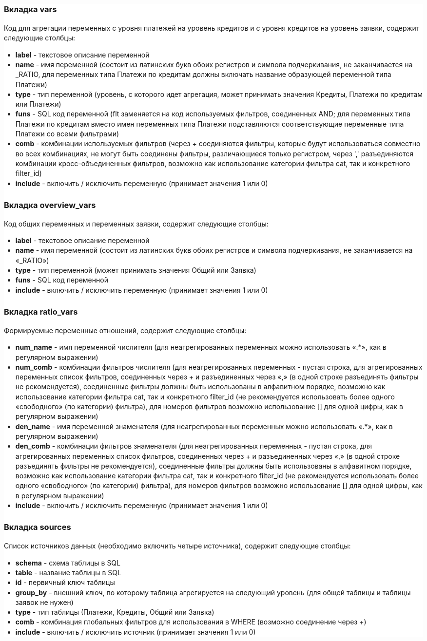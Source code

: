 ### Вкладка vars
Код для агрегации переменных с уровня платежей на уровень кредитов и с уровня кредитов на уровень заявки, содержит следующие столбцы:
* __label__ - текстовое описание переменной
* __name__ - имя переменной (состоит из латинских букв обоих регистров и символа подчеркивания, не заканчивается на _RATIO, для переменных типа Платежи по кредитам должны включать название образующей переменной типа Платежи)
* __type__ - тип переменной (уровень, с которого идет агрегация, может принимать значения Кредиты, Платежи по кредитам или Платежи)
* __funs__ - SQL код переменной (flt заменяется на код используемых фильтров, соединенных AND; для переменных типа Платежи по кредитам вместо имен переменных типа Платежи подставляются соответствующие переменные типа Платежи со всеми фильтрами)
* __comb__ - комбинации используемых фильтров (через + соединяются фильтры, которые будут использоваться совместно во всех комбинациях, не могут быть соединены фильтры, различающиеся только регистром, через ',' разъединяются комбинации кросс-объединенных фильтров, возможно как использование категории фильтра cat, так и конкретного filter_id)
* __include__ - включить / исключить переменную (принимает значения 1 или 0)

### Вкладка overview_vars
Код общих переменных и переменных заявки, содержит следующие столбцы:
* __label__ - текстовое описание переменной
* __name__ - имя переменной (состоит из латинских букв обоих регистров и символа подчеркивания, не заканчивается на «_RATIO»)
* __type__ - тип переменной (может принимать значения Общий или Заявка)
* __funs__ - SQL код переменной
* __include__ - включить / исключить переменную (принимает значения 1 или 0)

### Вкладка ratio_vars
Формируемые переменные отношений, содержит следующие столбцы:
* __num_name__ - имя переменной числителя (для неагрегированных переменных можно использовать «.*», как в регулярном выражении)
* __num_comb__ - комбинации фильтров числителя (для неагрегированных переменных - пустая строка, для агрегированных переменных список фильтров, соединенных через + и разъединенных через «,» (в одной строке разъединять фильтры не рекомендуется), соединенные фильтры должны быть использованы в алфавитном порядке, возможно как использование категории фильтра cat, так и конкретного filter_id (не рекомендуется использовать более одного «свободного» (по категории) фильтра), для номеров фильтров возможно использование [] для одной цифры, как в регулярном выражении)
* __den_name__ - имя переменной знаменателя (для неагрегированных переменных можно использовать «.*», как в регулярном выражении)
* __den_comb__ - комбинации фильтров знаменателя (для неагрегированных переменных - пустая строка, для агрегированных переменных список фильтров, соединенных через + и разъединенных через «,» (в одной строке разъединять фильтры не рекомендуется), соединенные фильтры должны быть использованы в алфавитном порядке, возможно как использование категории фильтра cat, так и конкретного filter_id (не рекомендуется использовать более одного «свободного» (по категории) фильтра), для номеров фильтров возможно использование [] для одной цифры, как в регулярном выражении)
* __include__ - включить / исключить переменную (принимает значения 1 или 0)

### Вкладка sources
Список источников данных (необходимо включить четыре источника), содержит следующие столбцы:
* __schema__ - схема таблицы в SQL
* __table__ - название таблицы в SQL
* __id__ - первичный ключ таблицы
* __group_by__ - внешний ключ, по которому таблица агрегируется на следующий уровень (для общей таблицы и таблицы заявок не нужен)
* __type__ - тип таблицы (Платежи, Кредиты, Общий или Заявка)
* __comb__ - комбинация глобальных фильтров для использования в WHERE (возможно соединение через +)
* __include__ - включить / исключить источник (принимает значения 1 или 0)
